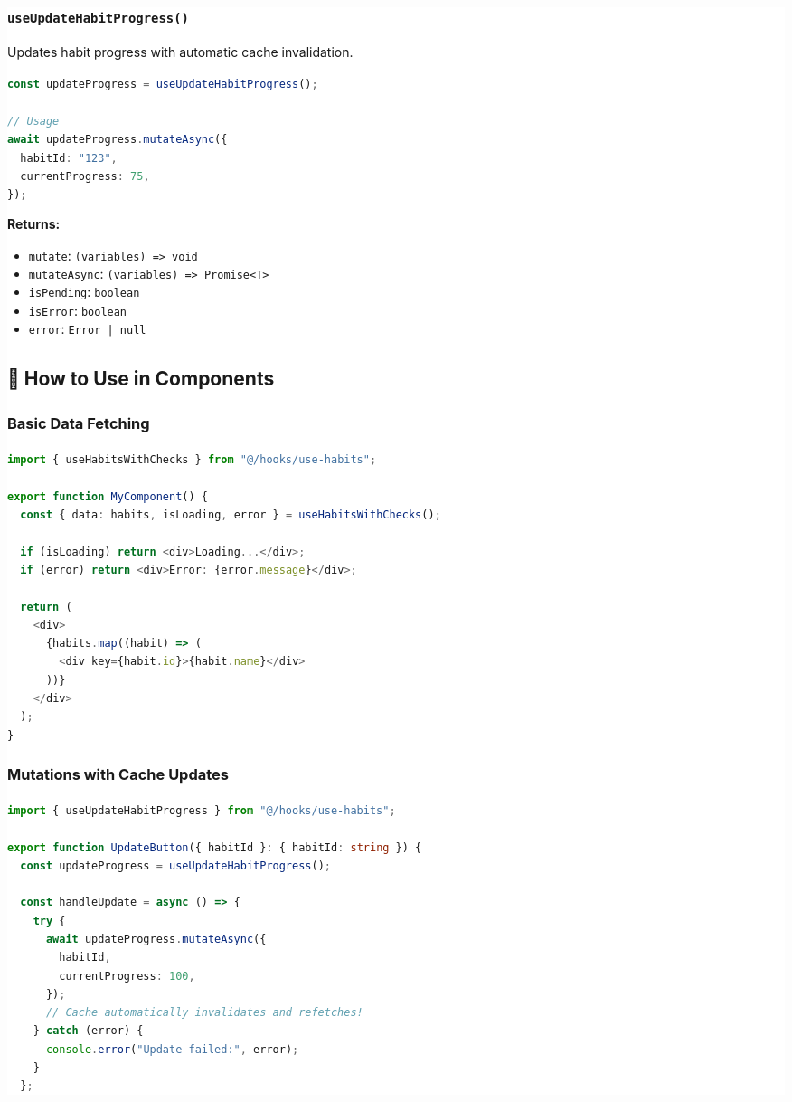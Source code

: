 ### `useUpdateHabitProgress()`

Updates habit progress with automatic cache invalidation.

```typescript
const updateProgress = useUpdateHabitProgress();

// Usage
await updateProgress.mutateAsync({
  habitId: "123",
  currentProgress: 75,
});
```

**Returns:**

- `mutate`: `(variables) => void`
- `mutateAsync`: `(variables) => Promise<T>`
- `isPending`: `boolean`
- `isError`: `boolean`
- `error`: `Error | null`

## 🎯 How to Use in Components

### Basic Data Fetching

```typescript
import { useHabitsWithChecks } from "@/hooks/use-habits";

export function MyComponent() {
  const { data: habits, isLoading, error } = useHabitsWithChecks();

  if (isLoading) return <div>Loading...</div>;
  if (error) return <div>Error: {error.message}</div>;

  return (
    <div>
      {habits.map((habit) => (
        <div key={habit.id}>{habit.name}</div>
      ))}
    </div>
  );
}
```

### Mutations with Cache Updates

```typescript
import { useUpdateHabitProgress } from "@/hooks/use-habits";

export function UpdateButton({ habitId }: { habitId: string }) {
  const updateProgress = useUpdateHabitProgress();

  const handleUpdate = async () => {
    try {
      await updateProgress.mutateAsync({
        habitId,
        currentProgress: 100,
      });
      // Cache automatically invalidates and refetches!
    } catch (error) {
      console.error("Update failed:", error);
    }
  };

```